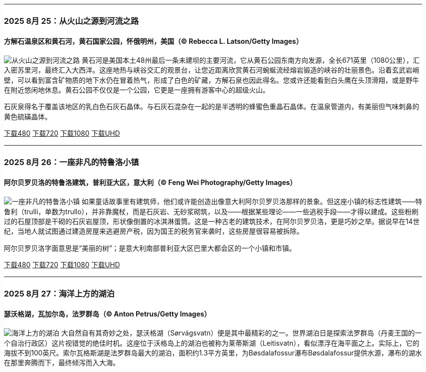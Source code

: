 
---
### 2025 8月 25：从火山之源到河流之路
#### 方解石温泉区和黄石河，黄石国家公园，怀俄明州，美国（© Rebecca L. Latson/Getty Images）
![从火山之源到河流之路](https://cn.bing.com/th?id=OHR.YellowstoneRiver_ZH-CN3716808579_800x480.jpg&rf=LaDigue_800x480.jpg "从火山之源到河流之路")
黄石河是美国本土48州最后一条未建坝的主要河流，它从黄石公园东南方向发源，全长671英里（1080公里），汇入密苏里河，最终汇入大西洋。这座地热与峡谷交汇的观景台，让您近距离欣赏黄石河蜿蜒流经熔岩锻造的峡谷的壮丽景色。沿着玄武岩峭壁，可以看到富含矿物质的地下水仍在冒着热气，形成了白色的矿藏，方解石泉也因此得名。您或许还能看到白头鹰在头顶滑翔，或是野牛在附近悠闲地休息。黄石公园不仅仅是一个公园，它更是一座拥有游客中心的超级火山。

石灰泉得名于覆盖该地区的乳白色石灰石晶体。与石灰石混杂在一起的是半透明的蜂蜜色重晶石晶体。在温泉管道内，有美丽但气味刺鼻的黄色硫磺晶体。

[下载480](https://cn.bing.com/th?id=OHR.YellowstoneRiver_ZH-CN3716808579_800x480.jpg&rf=LaDigue_800x480.jpg "方解石温泉区和黄石河，黄石国家公园，怀俄明州，美国")
[下载720](https://cn.bing.com/th?id=OHR.YellowstoneRiver_ZH-CN3716808579_1024x768.jpg&rf=LaDigue_1024x768.jpg "方解石温泉区和黄石河，黄石国家公园，怀俄明州，美国")
[下载1080](https://cn.bing.com/th?id=OHR.YellowstoneRiver_ZH-CN3716808579_1920x1080.jpg&rf=LaDigue_1920x1080.jpg "方解石温泉区和黄石河，黄石国家公园，怀俄明州，美国")
[下载UHD](https://cn.bing.com/th?id=OHR.YellowstoneRiver_ZH-CN3716808579_UHD.jpg&rf=LaDigue_UHD.jpg "方解石温泉区和黄石河，黄石国家公园，怀俄明州，美国")


---
### 2025 8月 26：一座非凡的特鲁洛小镇
#### 阿尔贝罗贝洛的特鲁洛建筑，普利亚大区，意大利（© Feng Wei Photography/Getty Images）
![一座非凡的特鲁洛小镇](https://cn.bing.com/th?id=OHR.TrulliHouses_ZH-CN3856452406_800x480.jpg&rf=LaDigue_800x480.jpg "一座非凡的特鲁洛小镇")
如果童话故事里有建筑师，他们或许能创造出像意大利阿尔贝罗贝洛那样的景象。但这座小镇的标志性建筑——特鲁利（trulli，单数为trullo），并非靠魔杖，而是石灰岩、无砂浆砌筑，以及——根据某些理论——一些逃税手段——才得以建成。这些粉刷过的石屋顶部是干砌的石灰岩屋顶，形状像倒置的冰淇淋蛋筒。这是一种古老的建筑技术，在阿尔贝罗贝洛，更是巧妙之举。据说早在14世纪，当地人就试图通过建造房屋来逃避房产税，因为国王的税务官来袭时，这些房屋很容易被拆除。

阿尔贝罗贝洛字面意思是“美丽的树”；是意大利南部普利亚大区巴里大都会区的一个小镇和市镇。

[下载480](https://cn.bing.com/th?id=OHR.TrulliHouses_ZH-CN3856452406_800x480.jpg&rf=LaDigue_800x480.jpg "阿尔贝罗贝洛的特鲁洛建筑，普利亚大区，意大利")
[下载720](https://cn.bing.com/th?id=OHR.TrulliHouses_ZH-CN3856452406_1024x768.jpg&rf=LaDigue_1024x768.jpg "阿尔贝罗贝洛的特鲁洛建筑，普利亚大区，意大利")
[下载1080](https://cn.bing.com/th?id=OHR.TrulliHouses_ZH-CN3856452406_1920x1080.jpg&rf=LaDigue_1920x1080.jpg "阿尔贝罗贝洛的特鲁洛建筑，普利亚大区，意大利")
[下载UHD](https://cn.bing.com/th?id=OHR.TrulliHouses_ZH-CN3856452406_UHD.jpg&rf=LaDigue_UHD.jpg "阿尔贝罗贝洛的特鲁洛建筑，普利亚大区，意大利")


---
### 2025 8月 27：海洋上方的湖泊
#### 瑟沃格湖，瓦加尔岛，法罗群岛（© Anton Petrus/Getty Images）
![海洋上方的湖泊](https://cn.bing.com/th?id=OHR.FaroeLake_ZH-CN3977660997_800x480.jpg&rf=LaDigue_800x480.jpg "海洋上方的湖泊")
大自然自有其奇妙之处，瑟沃格湖（Sørvágsvatn）便是其中最精彩的之一。世界湖泊日是探索法罗群岛（丹麦王国的一个自治行政区）这片视错觉的绝佳时机。这座位于沃格岛上的湖泊也被称为莱蒂斯湖（Leitisvatn），看似漂浮在海平面之上。实际上，它的海拔不到100英尺。索尔瓦格斯湖是法罗群岛最大的湖泊，面积约1.3平方英里，为Bøsdalafossur瀑布Bøsdalafossur提供水源，瀑布的湖水在那里奔腾而下，最终倾泻而入大海。
